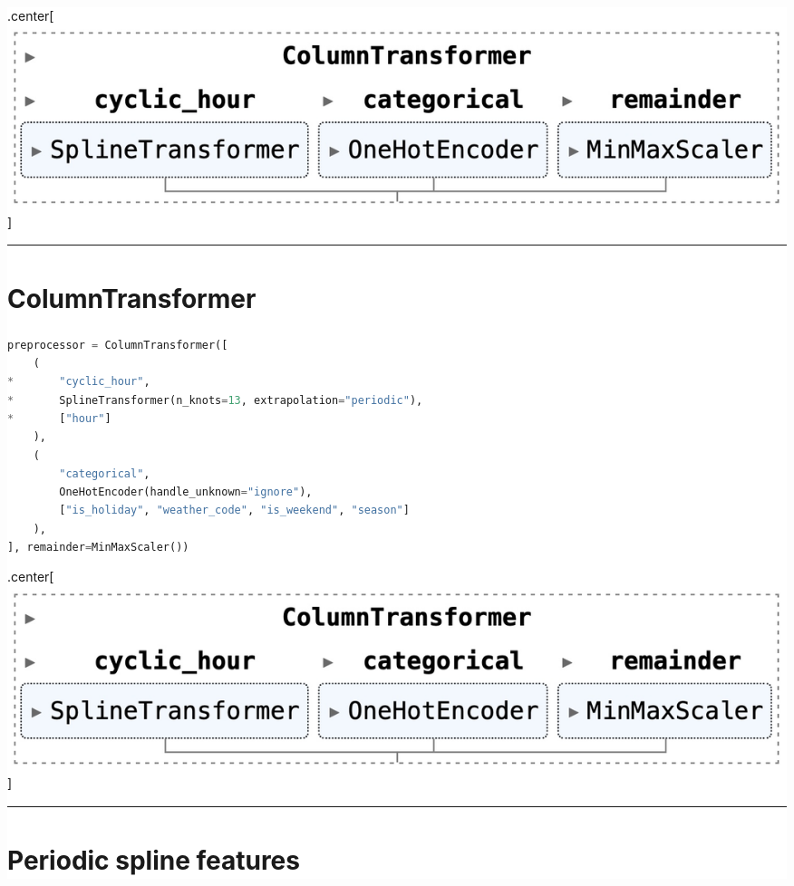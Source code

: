 .center[
![:scale 50%](images/preprocessor.jpg)
]

---

# ColumnTransformer

```python
preprocessor = ColumnTransformer([
    (
*       "cyclic_hour",
*       SplineTransformer(n_knots=13, extrapolation="periodic"),
*       ["hour"]
    ),
    (
        "categorical",
        OneHotEncoder(handle_unknown="ignore"),
        ["is_holiday", "weather_code", "is_weekend", "season"]
    ),
], remainder=MinMaxScaler())
```

.center[
![:scale 50%](images/preprocessor.jpg)
]

---

# Periodic spline features
